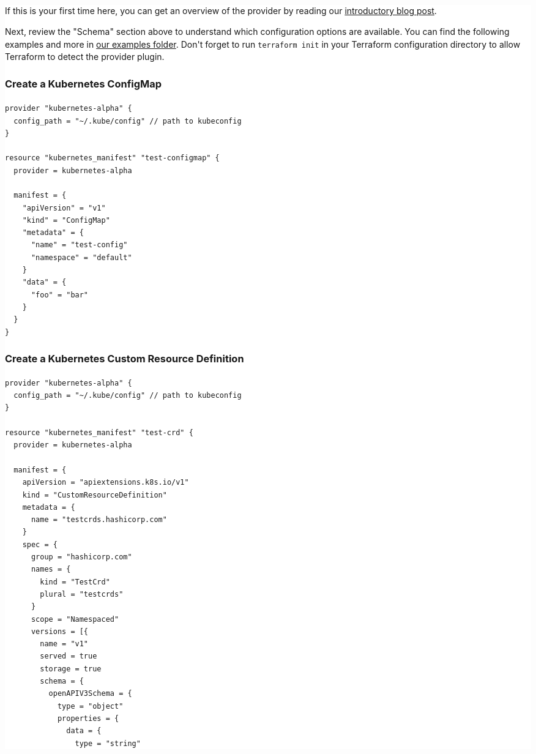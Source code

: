 If this is your first time here, you can get an overview of the provider by reading our [introductory blog post](https://www.hashicorp.com/blog/deploy-any-resource-with-the-new-kubernetes-provider-for-hashicorp-terraform/).

Next, review the "Schema" section above to understand which configuration options are available. You can find the following examples and more in [our examples folder](https://github.com/hashicorp/terraform-provider-kubernetes-alpha/blob/master/examples/). Don't forget to run `terraform init` in your Terraform configuration directory to allow Terraform to detect the provider plugin.

### Create a Kubernetes ConfigMap
```hcl
provider "kubernetes-alpha" {
  config_path = "~/.kube/config" // path to kubeconfig
}

resource "kubernetes_manifest" "test-configmap" {
  provider = kubernetes-alpha

  manifest = {
    "apiVersion" = "v1"
    "kind" = "ConfigMap"
    "metadata" = {
      "name" = "test-config"
      "namespace" = "default"
    }
    "data" = {
      "foo" = "bar"
    }
  }
}
```

### Create a Kubernetes Custom Resource Definition

```hcl
provider "kubernetes-alpha" {
  config_path = "~/.kube/config" // path to kubeconfig
}

resource "kubernetes_manifest" "test-crd" {
  provider = kubernetes-alpha

  manifest = {
    apiVersion = "apiextensions.k8s.io/v1"
    kind = "CustomResourceDefinition"
    metadata = {
      name = "testcrds.hashicorp.com"
    }
    spec = {
      group = "hashicorp.com"
      names = {
        kind = "TestCrd"
        plural = "testcrds"
      }
      scope = "Namespaced"
      versions = [{
        name = "v1"
        served = true
        storage = true
        schema = {
          openAPIV3Schema = {
            type = "object"
            properties = {
              data = {
                type = "string"
```